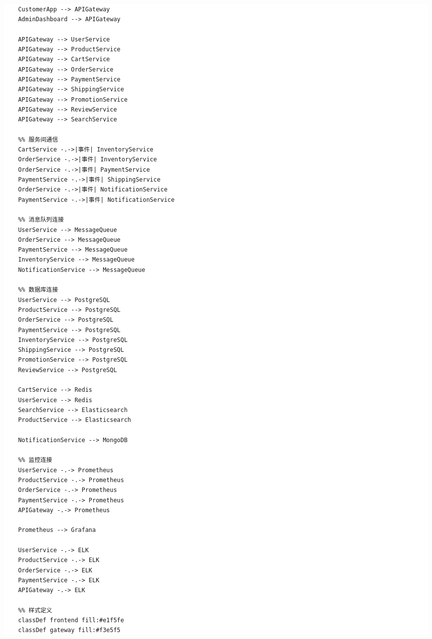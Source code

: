 ```mermaid
    CustomerApp --> APIGateway
    AdminDashboard --> APIGateway
    
    APIGateway --> UserService
    APIGateway --> ProductService
    APIGateway --> CartService
    APIGateway --> OrderService
    APIGateway --> PaymentService
    APIGateway --> ShippingService
    APIGateway --> PromotionService
    APIGateway --> ReviewService
    APIGateway --> SearchService
    
    %% 服务间通信
    CartService -.->|事件| InventoryService
    OrderService -.->|事件| InventoryService
    OrderService -.->|事件| PaymentService
    PaymentService -.->|事件| ShippingService
    OrderService -.->|事件| NotificationService
    PaymentService -.->|事件| NotificationService
    
    %% 消息队列连接
    UserService --> MessageQueue
    OrderService --> MessageQueue
    PaymentService --> MessageQueue
    InventoryService --> MessageQueue
    NotificationService --> MessageQueue
    
    %% 数据库连接
    UserService --> PostgreSQL
    ProductService --> PostgreSQL
    OrderService --> PostgreSQL
    PaymentService --> PostgreSQL
    InventoryService --> PostgreSQL
    ShippingService --> PostgreSQL
    PromotionService --> PostgreSQL
    ReviewService --> PostgreSQL
    
    CartService --> Redis
    UserService --> Redis
    SearchService --> Elasticsearch
    ProductService --> Elasticsearch
    
    NotificationService --> MongoDB
    
    %% 监控连接
    UserService -.-> Prometheus
    ProductService -.-> Prometheus
    OrderService -.-> Prometheus
    PaymentService -.-> Prometheus
    APIGateway -.-> Prometheus
    
    Prometheus --> Grafana
    
    UserService -.-> ELK
    ProductService -.-> ELK
    OrderService -.-> ELK
    PaymentService -.-> ELK
    APIGateway -.-> ELK
    
    %% 样式定义
    classDef frontend fill:#e1f5fe
    classDef gateway fill:#f3e5f5
```